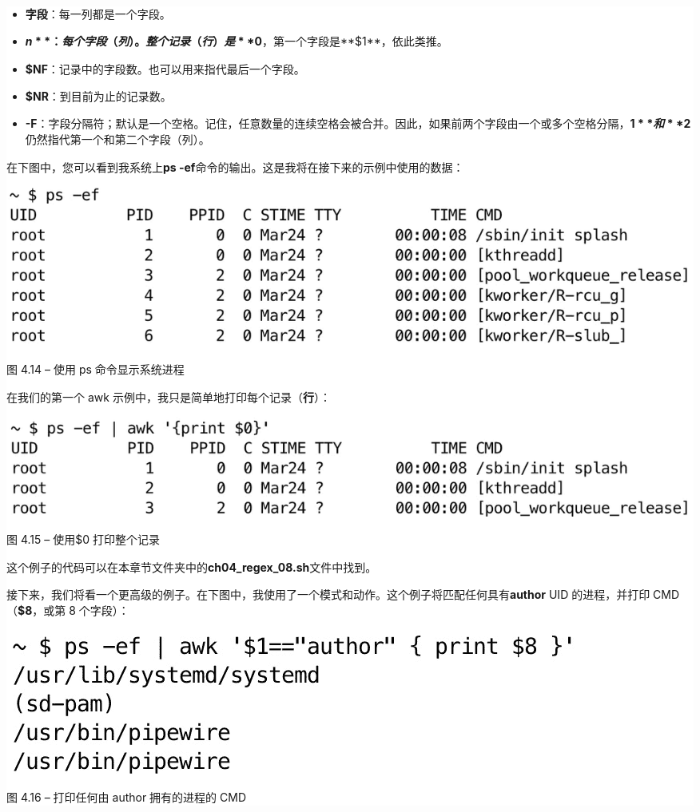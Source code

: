 +   **字段**：每一列都是一个字段。

+   **$n**：每个字段（列）。整个记录（行）是**$0**，第一个字段是**$1**，依此类推。

+   **$NF**：记录中的字段数。也可以用来指代最后一个字段。

+   **$NR**：到目前为止的记录数。

+   **-F**：字段分隔符；默认是一个空格。记住，任意数量的连续空格会被合并。因此，如果前两个字段由一个或多个空格分隔，**$1**和**$2**仍然指代第一个和第二个字段（列）。

在下图中，您可以看到我系统上**ps -ef**命令的输出。这是我将在接下来的示例中使用的数据：

![图 4.14 – 使用 ps 命令显示系统进程](img/B22229_04_14.jpg)

图 4.14 – 使用 ps 命令显示系统进程

在我们的第一个 awk 示例中，我只是简单地打印每个记录（**行**）：

![图 4.15 – 使用$0 打印整个记录](img/B22229_04_15.jpg)

图 4.15 – 使用$0 打印整个记录

这个例子的代码可以在本章节文件夹中的**ch04_regex_08.sh**文件中找到。

接下来，我们将看一个更高级的例子。在下图中，我使用了一个模式和动作。这个例子将匹配任何具有**author** UID 的进程，并打印 CMD（**$8**，或第 8 个字段）：

![图 4.16 – 打印任何由 author 拥有的进程的 CMD](img/B22229_04_16.jpg)

图 4.16 – 打印任何由 author 拥有的进程的 CMD
